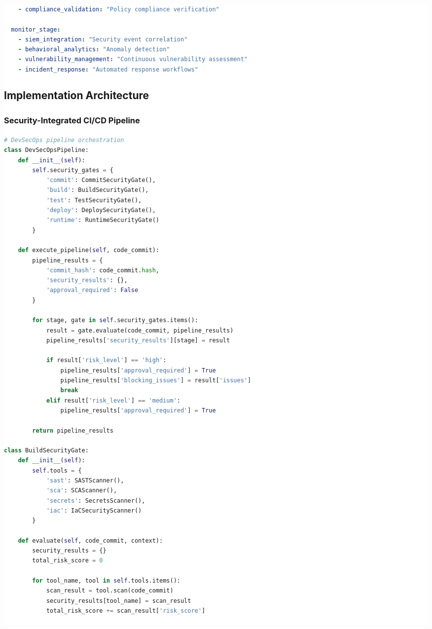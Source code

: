 ```yaml
    - compliance_validation: "Policy compliance verification"
  
  monitor_stage:
    - siem_integration: "Security event correlation"
    - behavioral_analytics: "Anomaly detection"
    - vulnerability_management: "Continuous vulnerability assessment"
    - incident_response: "Automated response workflows"
```

## Implementation Architecture

### Security-Integrated CI/CD Pipeline

```python
# DevSecOps pipeline orchestration
class DevSecOpsPipeline:
    def __init__(self):
        self.security_gates = {
            'commit': CommitSecurityGate(),
            'build': BuildSecurityGate(),
            'test': TestSecurityGate(),
            'deploy': DeploySecurityGate(),
            'runtime': RuntimeSecurityGate()
        }
        
    def execute_pipeline(self, code_commit):
        pipeline_results = {
            'commit_hash': code_commit.hash,
            'security_results': {},
            'approval_required': False
        }
        
        for stage, gate in self.security_gates.items():
            result = gate.evaluate(code_commit, pipeline_results)
            pipeline_results['security_results'][stage] = result
            
            if result['risk_level'] == 'high':
                pipeline_results['approval_required'] = True
                pipeline_results['blocking_issues'] = result['issues']
                break
            elif result['risk_level'] == 'medium':
                pipeline_results['approval_required'] = True
                
        return pipeline_results

class BuildSecurityGate:
    def __init__(self):
        self.tools = {
            'sast': SASTScanner(),
            'sca': SCAScanner(),
            'secrets': SecretsScanner(),
            'iac': IaCSecurityScanner()
        }
        
    def evaluate(self, code_commit, context):
        security_results = {}
        total_risk_score = 0
        
        for tool_name, tool in self.tools.items():
            scan_result = tool.scan(code_commit)
            security_results[tool_name] = scan_result
            total_risk_score += scan_result['risk_score']
        
```